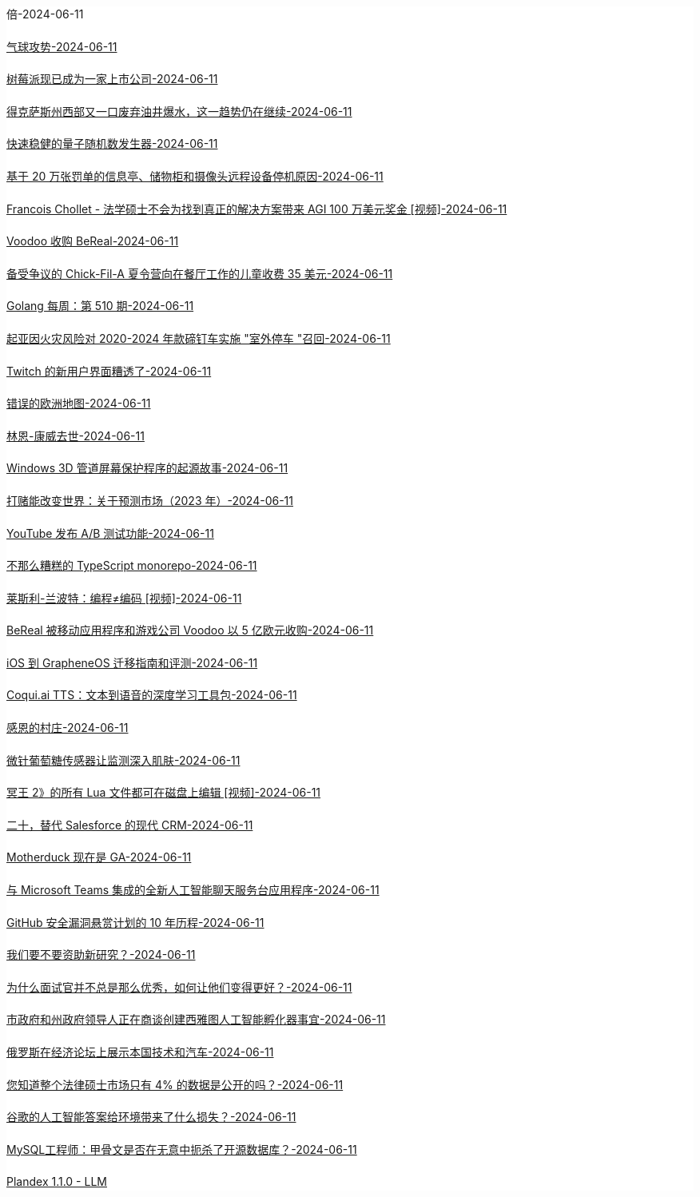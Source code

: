 倍-2024-06-11</a><br/><br/><a target=_blank rel=nofollow href="https://www.reuters.com/graphics/NORTHKOREA-SOUTHKOREA/BALLOONS/zdvxxrnzmvx/" >气球攻势-2024-06-11</a><br/><br/><a target=_blank rel=nofollow href="https://techcrunch.com/2024/06/11/raspberry-pi-is-now-a-public-company-as-its-shares-pops-after-ipo-pricing/" >树莓派现已成为一家上市公司-2024-06-11</a><br/><br/><a target=_blank rel=nofollow href="https://www.texastribune.org/2024/06/11/west-texas-orphan-wells-water-bursts/" >得克萨斯州西部又一口废弃油井爆水，这一趋势仍在继续-2024-06-11</a><br/><br/><a target=_blank rel=nofollow href="https://www.nature.com/articles/s41928-024-01140-0" >快速稳健的量子随机数发生器-2024-06-11</a><br/><br/><a target=_blank rel=nofollow href="https://www.gocanopy.com/ebooks/overcoming-downtime" >基于 20 万张罚单的信息亭、储物柜和摄像头远程设备停机原因-2024-06-11</a><br/><br/><a target=_blank rel=nofollow href="https://www.youtube.com/watch?v=UakqL6Pj9xo" >Francois Chollet - 法学硕士不会为找到真正的解决方案带来 AGI 100 万美元奖金 [视频]-2024-06-11</a><br/><br/><a target=_blank rel=nofollow href="https://blog.voodoo.io/articles/voodoo-acquires-bereal" >Voodoo 收购 BeReal-2024-06-11</a><br/><br/><a target=_blank rel=nofollow href="https://www.delish.com/food-news/a61058590/chick-fil-a-summer-camp-child-labor/" >备受争议的 Chick-Fil-A 夏令营向在餐厅工作的儿童收费 35 美元-2024-06-11</a><br/><br/><a target=_blank rel=nofollow href="https://golangweekly.com/issues/510" >Golang 每周：第 510 期-2024-06-11</a><br/><br/><a target=_blank rel=nofollow href="https://www.nhtsa.gov/press-releases/kia-telluride-recall-fire-risk" >起亚因火灾风险对 2020-2024 年款碲钉车实施 "室外停车 "召回-2024-06-11</a><br/><br/><a target=_blank rel=nofollow href="https://old.reddit.com/r/Twitch/comments/1d3h8e2/new_ui_is_awful/" >Twitch 的新用户界面糟透了-2024-06-11</a><br/><br/><a target=_blank rel=nofollow href="https://phinjensen.com/blog/2024/wrong-map-of-europe/" >错误的欧洲地图-2024-06-11</a><br/><br/><a target=_blank rel=nofollow href="https://en.wikipedia.org/wiki/Lynn_Conway" >林恩-康威去世-2024-06-11</a><br/><br/><a target=_blank rel=nofollow href="https://devblogs.microsoft.com/oldnewthing/20240611-00/?p=109881" >Windows 3D 管道屏幕保护程序的起源故事-2024-06-11</a><br/><br/><a target=_blank rel=nofollow href="https://www.nytimes.com/2023/10/08/technology/prediction-markets-manifold-manifest.html" >打赌能改变世界：关于预测市场（2023 年）-2024-06-11</a><br/><br/><a target=_blank rel=nofollow href="https://thumbnailtest.com/news/youtube-test-and-compare/" >YouTube 发布 A/B 测试功能-2024-06-11</a><br/><br/><a target=_blank rel=nofollow href="https://www.beeps.co/blog/a-typescript-monorepo-that-sucks-less" >不那么糟糕的 TypeScript monorepo-2024-06-11</a><br/><br/><a target=_blank rel=nofollow href="https://www.youtube.com/watch?v=uyLy7Fu4FB4" >莱斯利-兰波特：编程≠编码 [视频]-2024-06-11</a><br/><br/><a target=_blank rel=nofollow href="https://techcrunch.com/2024/06/11/bereal-is-being-acquired-by-mobile-apps-and-games-company-voodoo-for-e500m/" >BeReal 被移动应用程序和游戏公司 Voodoo 以 5 亿欧元收购-2024-06-11</a><br/><br/><a target=_blank rel=nofollow href="https://blog.okturtles.org/2024/06/the-ultimate-ios-to-grapheneos-migration-guide-and-review/" >iOS 到 GrapheneOS 迁移指南和评测-2024-06-11</a><br/><br/><a target=_blank rel=nofollow href="https://github.com/coqui-ai/TTS" >Coqui.ai TTS：文本到语音的深度学习工具包-2024-06-11</a><br/><br/><a target=_blank rel=nofollow href="https://en.wikipedia.org/wiki/Thankful_Villages" >感恩的村庄-2024-06-11</a><br/><br/><a target=_blank rel=nofollow href="https://spectrum.ieee.org/glucose-monitor-biolinq" >微针葡萄糖传感器让监测深入肌肤-2024-06-11</a><br/><br/><a target=_blank rel=nofollow href="https://www.youtube.com/shorts/YZTSvXOnTEA" >冥王 2》的所有 Lua 文件都可在磁盘上编辑 [视频]-2024-06-11</a><br/><br/><a target=_blank rel=nofollow href="https://twenty.com/" >二十，替代 Salesforce 的现代 CRM-2024-06-11</a><br/><br/><a target=_blank rel=nofollow href="https://motherduck.com/blog/announcing-motherduck-general-availability-data-warehousing-with-duckdb/" >Motherduck 现在是 GA-2024-06-11</a><br/><br/><a target=_blank rel=nofollow href="https://www.chimev5.com/" >与 Microsoft Teams 集成的全新人工智能聊天服务台应用程序-2024-06-11</a><br/><br/><a target=_blank rel=nofollow href="https://github.blog/2024-06-11-10-years-of-the-github-security-bug-bounty-program/" >GitHub 安全漏洞悬赏计划的 10 年历程-2024-06-11</a><br/><br/><a target=_blank rel=nofollow href="https://goodscienceproject.org/articles/do-we-fund-new-research-or-not/" >我们要不要资助新研究？-2024-06-11</a><br/><br/><a target=_blank rel=nofollow href="https://interviewing.io/blog/the-other-half-or-why-interviewers-aren-t-always-great-and-how-to-make-them-better" >为什么面试官并不总是那么优秀，如何让他们变得更好？-2024-06-11</a><br/><br/><a target=_blank rel=nofollow href="https://www.geekwire.com/2024/city-and-state-leaders-in-talks-to-create-seattle-based-ai-focused-incubator-for-startups/" >市政府和州政府领导人正在商谈创建西雅图人工智能孵化器事宜-2024-06-11</a><br/><br/><a target=_blank rel=nofollow href="https://www.themoscowtimes.com/2024/06/07/in-photos-russia-shows-off-domestic-tech-and-cars-at-diminished-economic-forum-a85333" >俄罗斯在经济论坛上展示本国技术和汽车-2024-06-11</a><br/><br/><a target=_blank rel=nofollow href="https://epochai.org/blog/will-we-run-out-of-data-limits-of-llm-scaling-based-on-human-generated-data" >您知道整个法律硕士市场只有 4% 的数据是公开的吗？-2024-06-11</a><br/><br/><a target=_blank rel=nofollow href="https://www.scientificamerican.com/article/what-do-googles-ai-answers-cost-the-environment/" >谷歌的人工智能答案给环境带来了什么损失？-2024-06-11</a><br/><br/><a target=_blank rel=nofollow href="https://www.theregister.com/2024/06/11/early_mysql_engineer_questions_whether/" >MySQL工程师：甲骨文是否在无意中扼杀了开源数据库？-2024-06-11</a><br/><br/><a target=_blank rel=nofollow href="https://github.com/plandex-ai/plandex/releases/tag/cli%2Fv1.1.0" >Plandex 1.1.0 - LLM